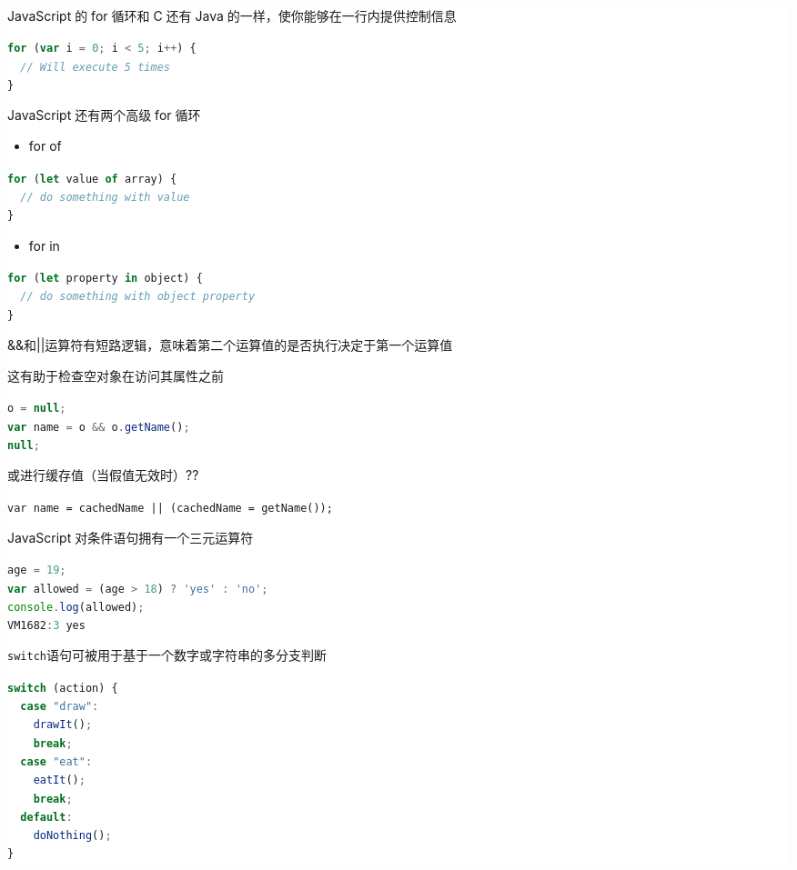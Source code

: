 JavaScript 的 for 循环和 C 还有 Java 的一样，使你能够在一行内提供控制信息

```javascript
for (var i = 0; i < 5; i++) {
  // Will execute 5 times
}
```

JavaScript 还有两个高级 for 循环

- for of

```javascript
for (let value of array) {
  // do something with value
}
```

- for in

```javascript
for (let property in object) {
  // do something with object property
}
```

&&和||运算符有短路逻辑，意味着第二个运算值的是否执行决定于第一个运算值

这有助于检查空对象在访问其属性之前

```javascript
o = null;
var name = o && o.getName();
null;
```

或进行缓存值（当假值无效时）??

```
var name = cachedName || (cachedName = getName());
```

JavaScript 对条件语句拥有一个三元运算符

```javascript
age = 19;
var allowed = (age > 18) ? 'yes' : 'no';
console.log(allowed);
VM1682:3 yes
```

`switch`语句可被用于基于一个数字或字符串的多分支判断

```javascript
switch (action) {
  case "draw":
    drawIt();
    break;
  case "eat":
    eatIt();
    break;
  default:
    doNothing();
}
```
